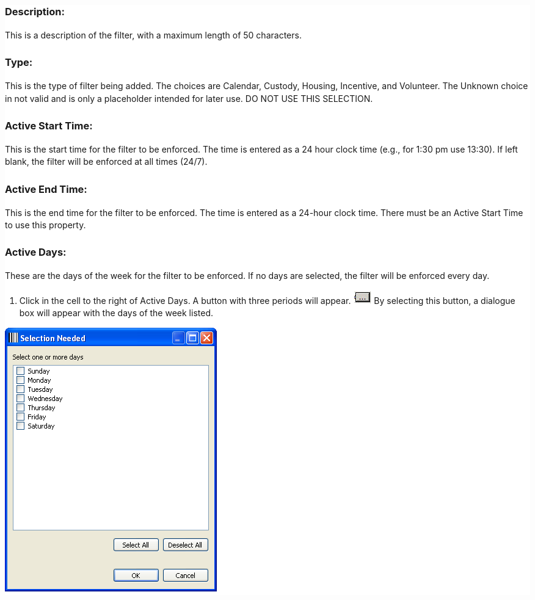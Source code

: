 ### **Description:**

This is a description of the filter, with a maximum length of 50 characters.

### **Type:**

This is the type of filter being added. The choices are Calendar, Custody, Housing, Incentive, and Volunteer. The Unknown choice in not valid and is only a placeholder intended for later use. DO NOT USE THIS SELECTION.

### **Active Start Time:**

This is the start time for the filter to be enforced. The time is entered as a 24 hour clock time \(e.g., for 1:30 pm use 13:30\). If left blank, the filter will be enforced at all times \(24/7\).

### **Active End Time:**

This is the end time for the filter to be enforced. The time is entered as a 24-hour clock time. There must be an Active Start Time to use this property.

### **Active Days:**

These are the days of the week for the filter to be enforced. If no days are selected, the filter will be enforced every day.

1. Click in the cell to the right of Active Days. A button with three periods will appear. ![](../../../.gitbook/assets/054b%20%281%29.png) By selecting this button, a dialogue box will appear with the days of the week listed.

![](../../../.gitbook/assets/060.png)
